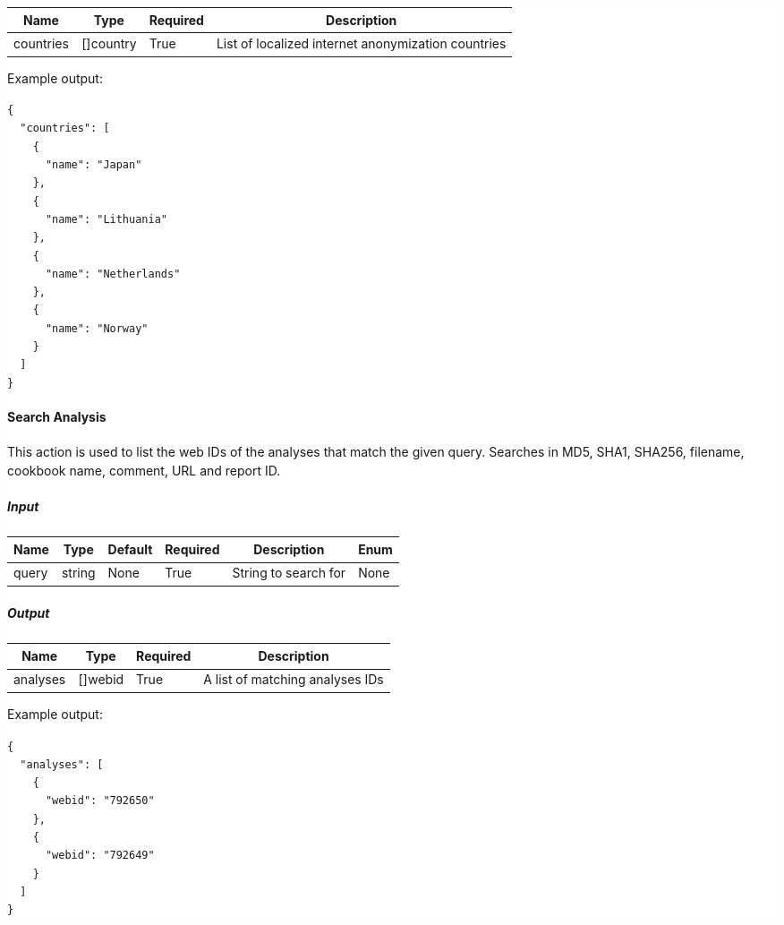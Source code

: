 |Name|Type|Required|Description|
|----|----|--------|-----------|
|countries|[]country|True|List of localized internet anonymization countries|

Example output:

```
{
  "countries": [
    {
      "name": "Japan"
    },
    {
      "name": "Lithuania"
    },
    {
      "name": "Netherlands"
    },
    {
      "name": "Norway"
    }
  ]
}
```

#### Search Analysis

This action is used to list the web IDs of the analyses that match the given query. Searches in MD5, SHA1, SHA256, filename, cookbook name, comment, URL and report ID.

##### Input

|Name|Type|Default|Required|Description|Enum|
|----|----|-------|--------|-----------|----|
|query|string|None|True|String to search for|None|

##### Output

|Name|Type|Required|Description|
|----|----|--------|-----------|
|analyses|[]webid|True|A list of matching analyses IDs|

Example output:

```
{
  "analyses": [
    {
      "webid": "792650"
    },
    {
      "webid": "792649"
    }
  ]
}
```
